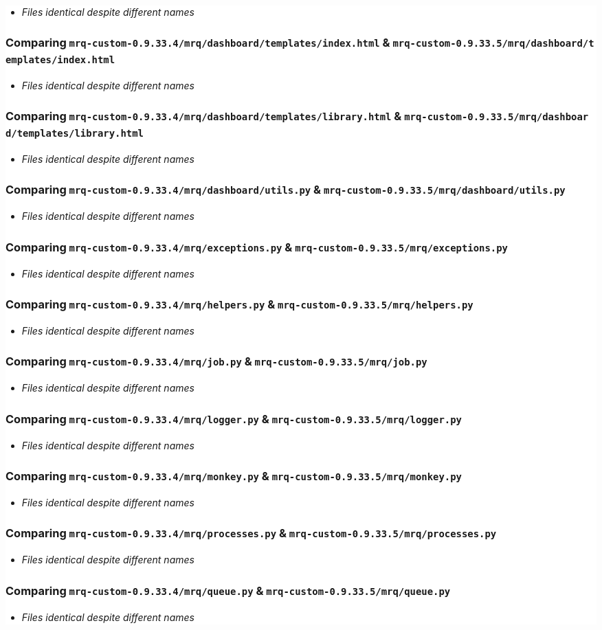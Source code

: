  * *Files identical despite different names*

### Comparing `mrq-custom-0.9.33.4/mrq/dashboard/templates/index.html` & `mrq-custom-0.9.33.5/mrq/dashboard/templates/index.html`

 * *Files identical despite different names*

### Comparing `mrq-custom-0.9.33.4/mrq/dashboard/templates/library.html` & `mrq-custom-0.9.33.5/mrq/dashboard/templates/library.html`

 * *Files identical despite different names*

### Comparing `mrq-custom-0.9.33.4/mrq/dashboard/utils.py` & `mrq-custom-0.9.33.5/mrq/dashboard/utils.py`

 * *Files identical despite different names*

### Comparing `mrq-custom-0.9.33.4/mrq/exceptions.py` & `mrq-custom-0.9.33.5/mrq/exceptions.py`

 * *Files identical despite different names*

### Comparing `mrq-custom-0.9.33.4/mrq/helpers.py` & `mrq-custom-0.9.33.5/mrq/helpers.py`

 * *Files identical despite different names*

### Comparing `mrq-custom-0.9.33.4/mrq/job.py` & `mrq-custom-0.9.33.5/mrq/job.py`

 * *Files identical despite different names*

### Comparing `mrq-custom-0.9.33.4/mrq/logger.py` & `mrq-custom-0.9.33.5/mrq/logger.py`

 * *Files identical despite different names*

### Comparing `mrq-custom-0.9.33.4/mrq/monkey.py` & `mrq-custom-0.9.33.5/mrq/monkey.py`

 * *Files identical despite different names*

### Comparing `mrq-custom-0.9.33.4/mrq/processes.py` & `mrq-custom-0.9.33.5/mrq/processes.py`

 * *Files identical despite different names*

### Comparing `mrq-custom-0.9.33.4/mrq/queue.py` & `mrq-custom-0.9.33.5/mrq/queue.py`

 * *Files identical despite different names*
